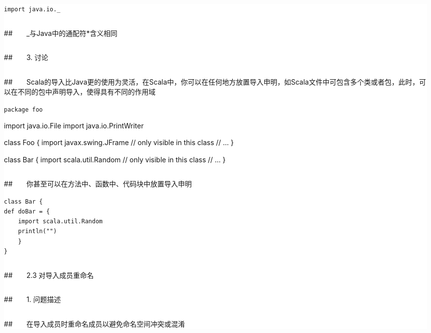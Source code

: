 	import java.io._



##
##　　_与Java中的通配符*含义相同


##
##　　3. 讨论


##
##　　Scala的导入比Java更的使用为灵活，在Scala中，你可以在任何地方放置导入申明，如Scala文件中可包含多个类或者包，此时，可以在不同的包中声明导入，使得具有不同的作用域　

	package foo

import java.io.File
import java.io.PrintWriter

class Foo {
    import javax.swing.JFrame // only visible in this class
    // ...
	}

class Bar {
    import scala.util.Random // only visible in this class
    // ...
	}



##
##　　你甚至可以在方法中、函数中、代码块中放置导入申明

	class Bar {
    def doBar = {
        import scala.util.Random
        println("")
    	}
	}



##
##　　2.3 对导入成员重命名


##
##　　1. 问题描述


##
##　　在导入成员时重命名成员以避免命名空间冲突或混淆
